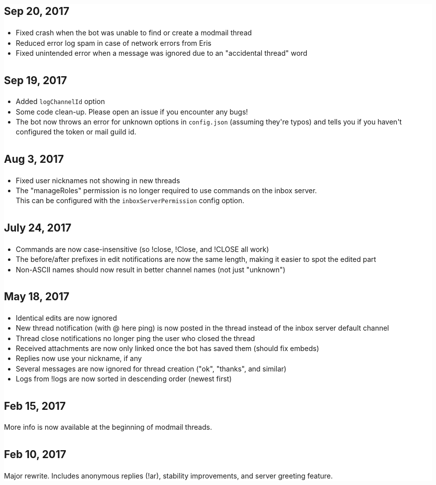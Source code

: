 ## Sep 20, 2017
* Fixed crash when the bot was unable to find or create a modmail thread
* Reduced error log spam in case of network errors from Eris
* Fixed unintended error when a message was ignored due to an "accidental thread" word

## Sep 19, 2017
* Added `logChannelId` option
* Some code clean-up. Please open an issue if you encounter any bugs!
* The bot now throws an error for unknown options in `config.json` (assuming they're typos) and tells you if you haven't configured the token or mail guild id.

## Aug 3, 2017
* Fixed user nicknames not showing in new threads
* The "manageRoles" permission is no longer required to use commands on the inbox server.  
This can be configured with the `inboxServerPermission` config option.

## July 24, 2017
* Commands are now case-insensitive (so !close, !Close, and !CLOSE all work)
* The before/after prefixes in edit notifications are now the same length, making it easier to spot the edited part
* Non-ASCII names should now result in better channel names (not just "unknown")

## May 18, 2017
* Identical edits are now ignored
* New thread notification (with @ here ping) is now posted in the thread instead of the inbox server default channel
* Thread close notifications no longer ping the user who closed the thread
* Received attachments are now only linked once the bot has saved them (should fix embeds)
* Replies now use your nickname, if any
* Several messages are now ignored for thread creation ("ok", "thanks", and similar)
* Logs from !logs are now sorted in descending order (newest first)

## Feb 15, 2017
More info is now available at the beginning of modmail threads.

## Feb 10, 2017
Major rewrite. Includes anonymous replies (!ar), stability improvements, and server greeting feature.
